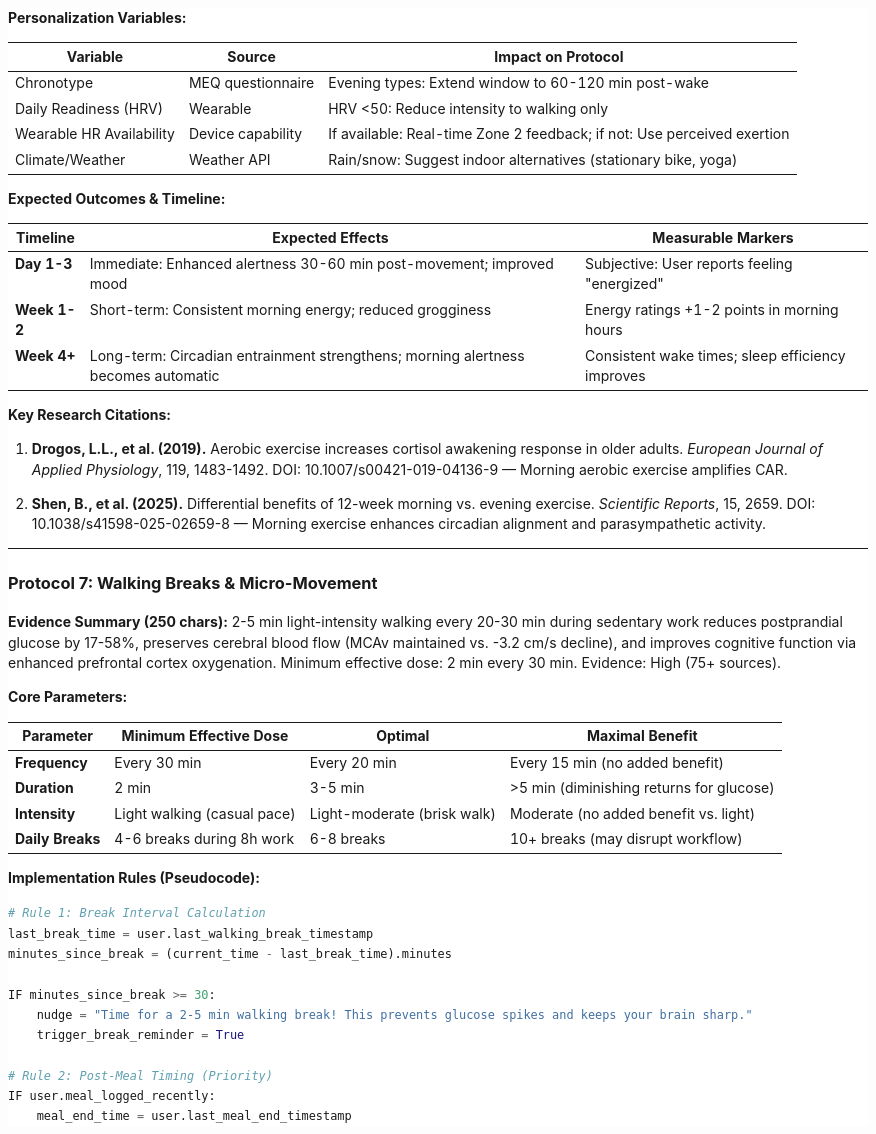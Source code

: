 **Personalization Variables:**

| Variable | Source | Impact on Protocol |
|----------|--------|-------------------|
| Chronotype | MEQ questionnaire | Evening types: Extend window to 60-120 min post-wake |
| Daily Readiness (HRV) | Wearable | HRV <50: Reduce intensity to walking only |
| Wearable HR Availability | Device capability | If available: Real-time Zone 2 feedback; if not: Use perceived exertion |
| Climate/Weather | Weather API | Rain/snow: Suggest indoor alternatives (stationary bike, yoga) |

**Expected Outcomes & Timeline:**

| Timeline | Expected Effects | Measurable Markers |
|----------|-----------------|-------------------|
| **Day 1-3** | Immediate: Enhanced alertness 30-60 min post-movement; improved mood | Subjective: User reports feeling "energized" |
| **Week 1-2** | Short-term: Consistent morning energy; reduced grogginess | Energy ratings +1-2 points in morning hours |
| **Week 4+** | Long-term: Circadian entrainment strengthens; morning alertness becomes automatic | Consistent wake times; sleep efficiency improves |

**Key Research Citations:**

1. **Drogos, L.L., et al. (2019).** Aerobic exercise increases cortisol awakening response in older adults. *European Journal of Applied Physiology*, 119, 1483-1492. DOI: 10.1007/s00421-019-04136-9 — Morning aerobic exercise amplifies CAR.

2. **Shen, B., et al. (2025).** Differential benefits of 12-week morning vs. evening exercise. *Scientific Reports*, 15, 2659. DOI: 10.1038/s41598-025-02659-8 — Morning exercise enhances circadian alignment and parasympathetic activity.

---

### Protocol 7: Walking Breaks & Micro-Movement

**Evidence Summary (250 chars):**
2-5 min light-intensity walking every 20-30 min during sedentary work reduces postprandial glucose by 17-58%, preserves cerebral blood flow (MCAv maintained vs. -3.2 cm/s decline), and improves cognitive function via enhanced prefrontal cortex oxygenation. Minimum effective dose: 2 min every 30 min. Evidence: High (75+ sources).

**Core Parameters:**

| Parameter | Minimum Effective Dose | Optimal | Maximal Benefit |
|-----------|------------------------|---------|-----------------|
| **Frequency** | Every 30 min | Every 20 min | Every 15 min (no added benefit) |
| **Duration** | 2 min | 3-5 min | >5 min (diminishing returns for glucose) |
| **Intensity** | Light walking (casual pace) | Light-moderate (brisk walk) | Moderate (no added benefit vs. light) |
| **Daily Breaks** | 4-6 breaks during 8h work | 6-8 breaks | 10+ breaks (may disrupt workflow) |

**Implementation Rules (Pseudocode):**

```python
# Rule 1: Break Interval Calculation
last_break_time = user.last_walking_break_timestamp
minutes_since_break = (current_time - last_break_time).minutes

IF minutes_since_break >= 30:
    nudge = "Time for a 2-5 min walking break! This prevents glucose spikes and keeps your brain sharp."
    trigger_break_reminder = True

# Rule 2: Post-Meal Timing (Priority)
IF user.meal_logged_recently:
    meal_end_time = user.last_meal_end_timestamp
```
